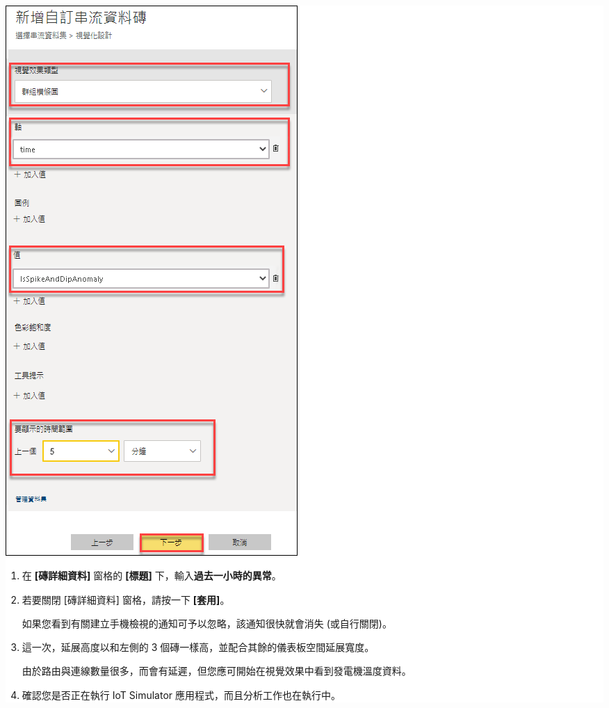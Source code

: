    ![](instructions/media/barchart01.png)

1. 在 **[磚詳細資料]** 窗格的 **[標題]** 下，輸入**過去一小時的異常**。

1. 若要關閉 [磚詳細資料] 窗格，請按一下 **[套用]**。

    如果您看到有關建立手機檢視的通知可予以忽略，該通知很快就會消失 (或自行關閉)。

1. 這一次，延展高度以和左側的 3 個磚一樣高，並配合其餘的儀表板空間延展寬度。

    由於路由與連線數量很多，而會有延遲，但您應可開始在視覺效果中看到發電機溫度資料。

1. 確認您是否正在執行 IoT Simulator 應用程式，而且分析工作也在執行中。

